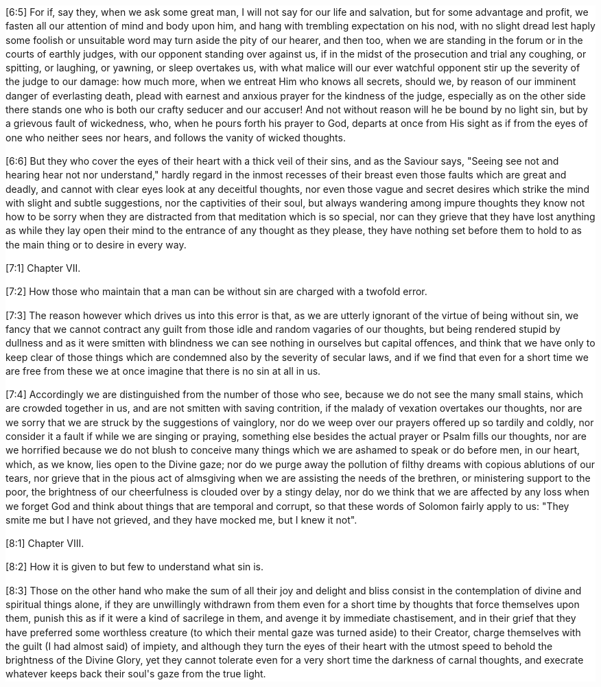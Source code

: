 [6:5] For if, say they, when we ask some great man, I will not say for our life and salvation, but for some advantage and profit, we fasten all our attention of mind and body upon him, and hang with trembling expectation on his nod, with no slight dread lest haply some foolish or unsuitable word may turn aside the pity of our hearer, and then too, when we are standing in the forum or in the courts of earthly judges, with our opponent standing over against us, if in the midst of the prosecution and trial any coughing, or spitting, or laughing, or yawning, or sleep overtakes us, with what malice will our ever watchful opponent stir up the severity of the judge to our damage: how much more, when we entreat Him who knows all secrets, should we, by reason of our imminent danger of everlasting death, plead with earnest and anxious prayer for the kindness of the judge, especially as on the other side there stands one who is both our crafty seducer and our accuser! And not without reason will he be bound by no light sin, but by a grievous fault of wickedness, who, when he pours forth his prayer to God, departs at once from His sight as if from the eyes of one who neither sees nor hears, and follows the vanity of wicked thoughts.

[6:6] But they who cover the eyes of their heart with a thick veil of their sins, and as the Saviour says, "Seeing see not and hearing hear not nor understand," hardly regard in the inmost recesses of their breast even those faults which are great and deadly, and cannot with clear eyes look at any deceitful thoughts, nor even those vague and secret desires which strike the mind with slight and subtle suggestions, nor the captivities of their soul, but always wandering among impure thoughts they know not how to be sorry when they are distracted from that meditation which is so special, nor can they grieve that they have lost anything as while they lay open their mind to the entrance of any thought as they please, they have nothing set before them to hold to as the main thing or to desire in every way.

[7:1] Chapter VII.

[7:2] How those who maintain that a man can be without sin are charged with a twofold error.

[7:3] The reason however which drives us into this error is that, as we are utterly ignorant  of the virtue of being without sin, we fancy that we cannot contract any guilt from those idle and random vagaries of our thoughts, but being rendered stupid by dullness and as it were smitten with blindness we can see nothing in ourselves but capital offences, and think that we have only to keep clear of those things which are condemned also by the severity of secular laws, and if we find that even for a short time we are free from these we at once imagine that there is no sin at all in us.

[7:4] Accordingly we are distinguished from the number of those who see, because we do not see the many small stains, which are crowded together in us, and are not smitten with saving contrition, if the malady of vexation overtakes our thoughts, nor are we sorry that we are struck by the suggestions of vainglory, nor do we weep over our prayers offered up so tardily and coldly, nor consider it a fault if while we are singing or praying, something else besides the actual prayer or Psalm fills our thoughts, nor are we horrified because we do not blush to conceive many things which we are ashamed to speak or do before men, in our heart, which, as we know, lies open to the Divine gaze; nor do we purge away the pollution of filthy dreams with copious ablutions of our tears, nor grieve that in the pious act of almsgiving when we are assisting the needs of the brethren, or ministering support to the poor, the brightness of our cheerfulness is clouded over by a stingy delay, nor do we think that we are affected by any loss when we forget God and think about things that are temporal and corrupt, so that these words of Solomon fairly apply to us: "They smite me but I have not grieved, and they have mocked me, but I knew it not".

[8:1] Chapter VIII.

[8:2] How it is given to but few to understand what sin is.

[8:3] Those on the other hand who make the sum of all their joy and delight and bliss consist in the contemplation of divine and spiritual things alone, if they are unwillingly withdrawn from them even for a short time by thoughts that force themselves upon them, punish this as if it were a kind of sacrilege in them, and avenge it by immediate chastisement, and in their grief that they have preferred some worthless creature (to which their mental gaze was turned aside) to their Creator, charge themselves with the guilt (I had almost said) of impiety, and although they turn the eyes of their heart with the utmost speed to behold the brightness of the Divine Glory, yet they cannot tolerate even for a very short time the darkness of carnal thoughts, and execrate whatever keeps back their soul's gaze from the true light.
